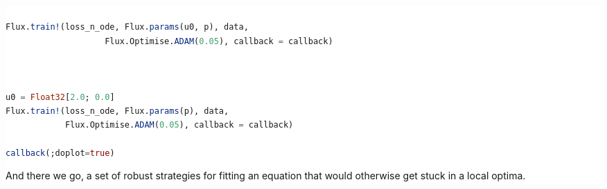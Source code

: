 ```julia

Flux.train!(loss_n_ode, Flux.params(u0, p), data,
                    Flux.Optimise.ADAM(0.05), callback = callback)



u0 = Float32[2.0; 0.0]
Flux.train!(loss_n_ode, Flux.params(p), data,
            Flux.Optimise.ADAM(0.05), callback = callback)

callback(;doplot=true)

```

And there we go, a set of robust strategies for fitting an equation that would otherwise
get stuck in a local optima.
